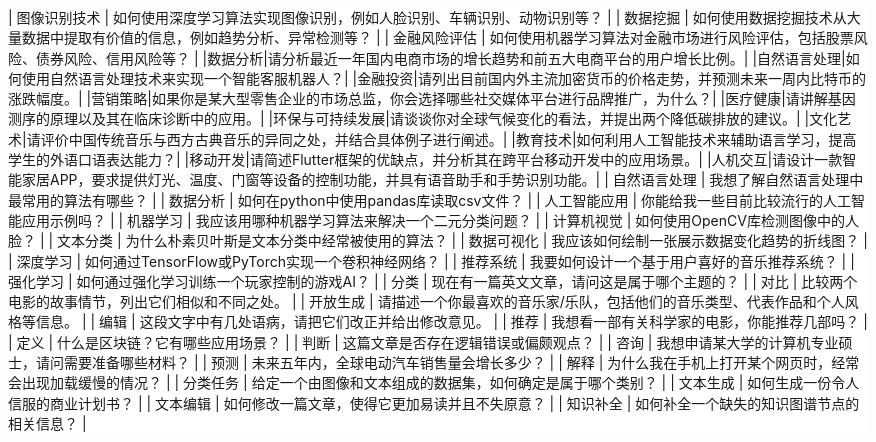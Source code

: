 | 图像识别技术     | 如何使用深度学习算法实现图像识别，例如人脸识别、车辆识别、动物识别等？                                                                                                                                                                  |
| 数据挖掘         | 如何使用数据挖掘技术从大量数据中提取有价值的信息，例如趋势分析、异常检测等？                                                                                                                                                       |
| 金融风险评估     | 如何使用机器学习算法对金融市场进行风险评估，包括股票风险、债券风险、信用风险等？                                                                                                                                              |
|数据分析|请分析最近一年国内电商市场的增长趋势和前五大电商平台的用户增长比例。|
|自然语言处理|如何使用自然语言处理技术来实现一个智能客服机器人？|
|金融投资|请列出目前国内外主流加密货币的价格走势，并预测未来一周内比特币的涨跌幅度。|
|营销策略|如果你是某大型零售企业的市场总监，你会选择哪些社交媒体平台进行品牌推广，为什么？|
|医疗健康|请讲解基因测序的原理以及其在临床诊断中的应用。|
|环保与可持续发展|请谈谈你对全球气候变化的看法，并提出两个降低碳排放的建议。|
|文化艺术|请评价中国传统音乐与西方古典音乐的异同之处，并结合具体例子进行阐述。|
|教育技术|如何利用人工智能技术来辅助语言学习，提高学生的外语口语表达能力？|
|移动开发|请简述Flutter框架的优缺点，并分析其在跨平台移动开发中的应用场景。|
|人机交互|请设计一款智能家居APP，要求提供灯光、温度、门窗等设备的控制功能，并具有语音助手和手势识别功能。|
| 自然语言处理 | 我想了解自然语言处理中最常用的算法有哪些？ |
| 数据分析 | 如何在python中使用pandas库读取csv文件？ |
| 人工智能应用 | 你能给我一些目前比较流行的人工智能应用示例吗？ |
| 机器学习 | 我应该用哪种机器学习算法来解决一个二元分类问题？ |
| 计算机视觉 | 如何使用OpenCV库检测图像中的人脸？ |
| 文本分类 | 为什么朴素贝叶斯是文本分类中经常被使用的算法？ |
| 数据可视化 | 我应该如何绘制一张展示数据变化趋势的折线图？ |
| 深度学习 | 如何通过TensorFlow或PyTorch实现一个卷积神经网络？ |
| 推荐系统 | 我要如何设计一个基于用户喜好的音乐推荐系统？ |
| 强化学习 | 如何通过强化学习训练一个玩家控制的游戏AI？ |
| 分类 | 现在有一篇英文文章，请问这是属于哪个主题的？ |
| 对比 | 比较两个电影的故事情节，列出它们相似和不同之处。 |
| 开放生成 | 请描述一个你最喜欢的音乐家/乐队，包括他们的音乐类型、代表作品和个人风格等信息。 |
| 编辑 | 这段文字中有几处语病，请把它们改正并给出修改意见。 |
| 推荐 | 我想看一部有关科学家的电影，你能推荐几部吗？ |
| 定义 | 什么是区块链？它有哪些应用场景？ |
| 判断 | 这篇文章是否存在逻辑错误或偏颇观点？ |
| 咨询 | 我想申请某大学的计算机专业硕士，请问需要准备哪些材料？ |
| 预测 | 未来五年内，全球电动汽车销售量会增长多少？ |
| 解释 | 为什么我在手机上打开某个网页时，经常会出现加载缓慢的情况？ |
| 分类任务         | 给定一个由图像和文本组成的数据集，如何确定是属于哪个类别？    |
| 文本生成         | 如何生成一份令人信服的商业计划书？                           |
| 文本编辑         | 如何修改一篇文章，使得它更加易读并且不失原意？               |
| 知识补全         | 如何补全一个缺失的知识图谱节点的相关信息？                 |
